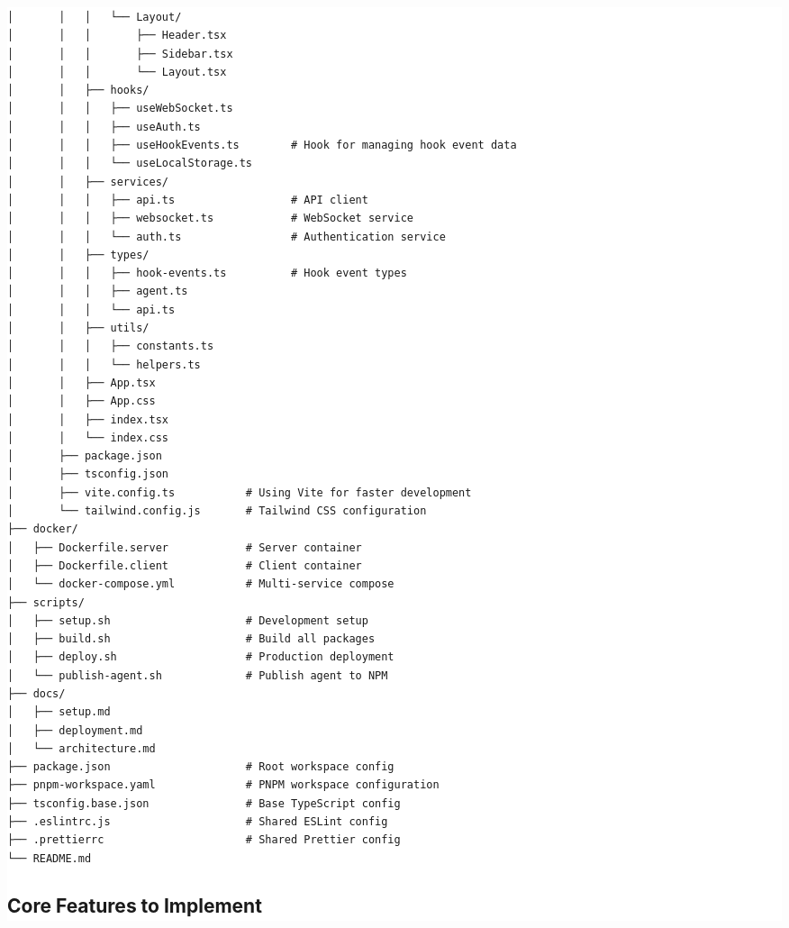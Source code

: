 ```
│       │   │   └── Layout/
│       │   │       ├── Header.tsx
│       │   │       ├── Sidebar.tsx
│       │   │       └── Layout.tsx
│       │   ├── hooks/
│       │   │   ├── useWebSocket.ts
│       │   │   ├── useAuth.ts
│       │   │   ├── useHookEvents.ts        # Hook for managing hook event data
│       │   │   └── useLocalStorage.ts
│       │   ├── services/
│       │   │   ├── api.ts                  # API client
│       │   │   ├── websocket.ts            # WebSocket service
│       │   │   └── auth.ts                 # Authentication service
│       │   ├── types/
│       │   │   ├── hook-events.ts          # Hook event types
│       │   │   ├── agent.ts
│       │   │   └── api.ts
│       │   ├── utils/
│       │   │   ├── constants.ts
│       │   │   └── helpers.ts
│       │   ├── App.tsx
│       │   ├── App.css
│       │   ├── index.tsx
│       │   └── index.css
│       ├── package.json
│       ├── tsconfig.json
│       ├── vite.config.ts           # Using Vite for faster development
│       └── tailwind.config.js       # Tailwind CSS configuration
├── docker/
│   ├── Dockerfile.server            # Server container
│   ├── Dockerfile.client            # Client container
│   └── docker-compose.yml           # Multi-service compose
├── scripts/
│   ├── setup.sh                     # Development setup
│   ├── build.sh                     # Build all packages
│   ├── deploy.sh                    # Production deployment
│   └── publish-agent.sh             # Publish agent to NPM
├── docs/
│   ├── setup.md
│   ├── deployment.md
│   └── architecture.md
├── package.json                     # Root workspace config
├── pnpm-workspace.yaml              # PNPM workspace configuration
├── tsconfig.base.json               # Base TypeScript config
├── .eslintrc.js                     # Shared ESLint config
├── .prettierrc                      # Shared Prettier config
└── README.md
```

## Core Features to Implement
